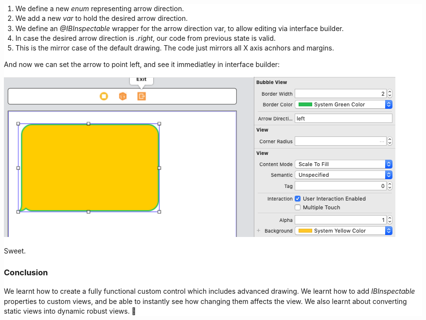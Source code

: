 1. We define a new *enum* representing arrow direction.
2. We add a new *var* to hold the desired arrow direction.
3. We define an *@IBInspectable* wrapper for the arrow direction var, to allow editing via interface builder.
4. In case the desired arrow direction is *.right*, our code from previous state is valid. 
5. This is the mirror case of the default drawing. The code just mirrors all X axis acnhors and margins.

And now we can set the arrow to point left, and see it immediatley in interface builder:

![Left Arrow](/images/posts/bubbleViewLeftArrow.png)

Sweet.

### Conclusion

We learnt how to create a fully functional custom control which includes advanced drawing. We learnt how to add *IBInspectable* properties to custom views, and be able to instantly see how changing them affects the view. We also learnt about converting static views into dynamic robust views. 🎊